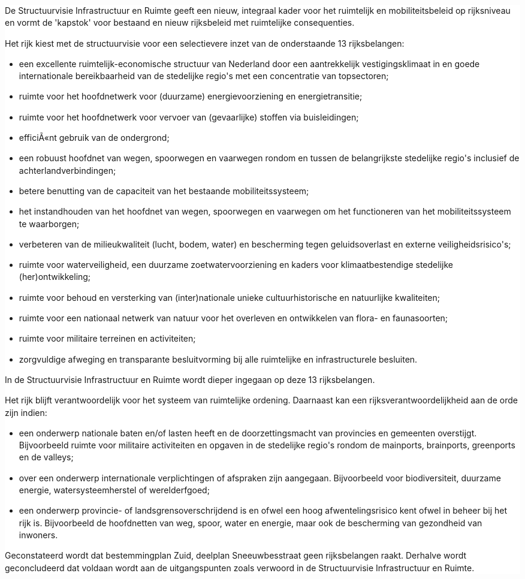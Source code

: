 De Structuurvisie Infrastructuur en Ruimte geeft een nieuw, integraal kader voor het ruimtelijk en mobiliteitsbeleid op rijksniveau en vormt de 'kapstok' voor bestaand en nieuw rijksbeleid met ruimtelijke consequenties.

Het rijk kiest met de structuurvisie voor een selectievere inzet van de onderstaande 13 rijksbelangen:

* een excellente ruimtelijk\-economische structuur van Nederland door een aantrekkelijk vestigingsklimaat in en goede internationale bereikbaarheid van de stedelijke regio's met een concentratie van topsectoren;

* ruimte voor het hoofdnetwerk voor (duurzame) energievoorziening en energietransitie;

* ruimte voor het hoofdnetwerk voor vervoer van (gevaarlijke) stoffen via buisleidingen;

* efficiÃ«nt gebruik van de ondergrond;

* een robuust hoofdnet van wegen, spoorwegen en vaarwegen rondom en tussen de belangrijkste stedelijke regio's inclusief de achterlandverbindingen;

* betere benutting van de capaciteit van het bestaande mobiliteitssysteem;

* het instandhouden van het hoofdnet van wegen, spoorwegen en vaarwegen om het functioneren van het mobiliteitssysteem te waarborgen;

* verbeteren van de milieukwaliteit (lucht, bodem, water) en bescherming tegen geluidsoverlast en externe veiligheidsrisico's;

* ruimte voor waterveiligheid, een duurzame zoetwatervoorziening en kaders voor klimaatbestendige stedelijke (her)ontwikkeling;

* ruimte voor behoud en versterking van (inter)nationale unieke cultuurhistorische en natuurlijke kwaliteiten;

* ruimte voor een nationaal netwerk van natuur voor het overleven en ontwikkelen van flora\- en faunasoorten;

* ruimte voor militaire terreinen en activiteiten;

* zorgvuldige afweging en transparante besluitvorming bij alle ruimtelijke en infrastructurele besluiten.

In de Structuurvisie Infrastructuur en Ruimte wordt dieper ingegaan op deze 13 rijksbelangen.

Het rijk blijft verantwoordelijk voor het systeem van ruimtelijke ordening. Daarnaast kan een rijksverantwoordelijkheid aan de orde zijn indien:

* een onderwerp nationale baten en/of lasten heeft en de doorzettingsmacht van provincies en gemeenten overstijgt. Bijvoorbeeld ruimte voor militaire activiteiten en opgaven in de stedelijke regio's rondom de mainports, brainports, greenports en de valleys;

* over een onderwerp internationale verplichtingen of afspraken zijn aangegaan. Bijvoorbeeld voor biodiversiteit, duurzame energie, watersysteemherstel of werelderfgoed;

* een onderwerp provincie\- of landsgrensoverschrijdend is en ofwel een hoog afwentelingsrisico kent ofwel in beheer bij het rijk is. Bijvoorbeeld de hoofdnetten van weg, spoor, water en energie, maar ook de bescherming van gezondheid van inwoners.

Geconstateerd wordt dat bestemmingplan Zuid, deelplan Sneeuwbesstraat geen rijksbelangen raakt. Derhalve wordt geconcludeerd dat voldaan wordt aan de uitgangspunten zoals verwoord in de Structuurvisie Infrastructuur en Ruimte.
